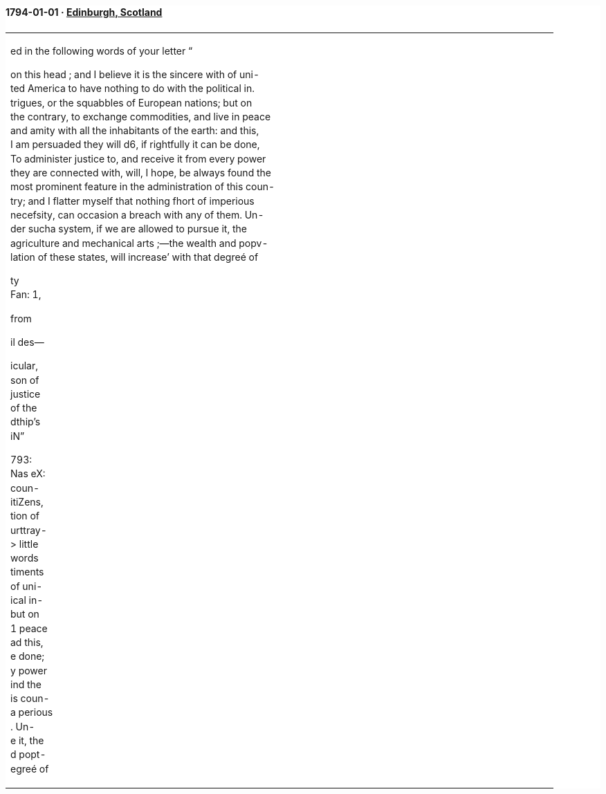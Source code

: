 #### 1794-01-01 &middot; [Edinburgh, Scotland](http://dbpedia.org/resource/Edinburgh)

<table style="width: 100%;"><tr><td style="width: 50%">

  
ed in the following words of your letter “  
  
on this head ; and I believe it is the sincere with of uni-  
ted America to have nothing to do with the political in.  
trigues, or the squabbles of European nations; but on  
the contrary, to exchange commodities, and live in peace  
and amity with all the inhabitants of the earth: and this,  
I am persuaded they will d6, if rightfully it can be done,  
To administer justice to, and receive it from every power  
they are connected with, will, I hope, be always found the  
most prominent feature in the administration of this coun-  
try; and I flatter myself that nothing fhort of imperious  
necefsity, can occasion a breach with any of them. Un-  
der sucha system, if we are allowed to pursue it, the  
agriculture and mechanical arts ;—the wealth and popv-  
lation of these states, will increase’ with that degreé of  
  
  
  
ty  
Fan: 1,  
  
from  
  
il des—  
  
icular,  
son of  
justice  
of the  
dthip’s  
iN”  
  
793:  
Nas eX:  
coun-  
itiZens,  
tion of  
urttray-  
&gt; little  
words  
timents  
of uni-  
ical in-  
but on  
1 peace  
ad this,  
e done;  
y power  
ind the  
is coun-  
a perious  
. Un-  
e it, the  
d popt-  
egreé of  
  